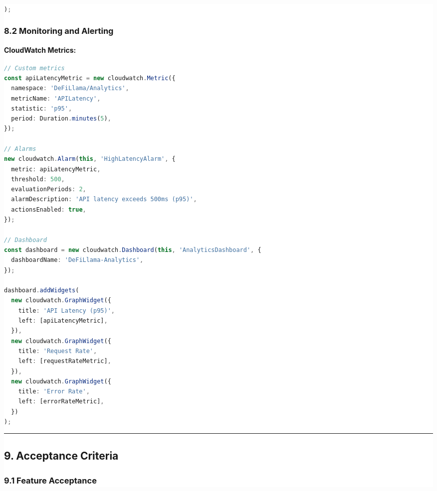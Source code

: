 ```typescript
);
```

### 8.2 Monitoring and Alerting

**CloudWatch Metrics:**
```typescript
// Custom metrics
const apiLatencyMetric = new cloudwatch.Metric({
  namespace: 'DeFiLlama/Analytics',
  metricName: 'APILatency',
  statistic: 'p95',
  period: Duration.minutes(5),
});

// Alarms
new cloudwatch.Alarm(this, 'HighLatencyAlarm', {
  metric: apiLatencyMetric,
  threshold: 500,
  evaluationPeriods: 2,
  alarmDescription: 'API latency exceeds 500ms (p95)',
  actionsEnabled: true,
});

// Dashboard
const dashboard = new cloudwatch.Dashboard(this, 'AnalyticsDashboard', {
  dashboardName: 'DeFiLlama-Analytics',
});

dashboard.addWidgets(
  new cloudwatch.GraphWidget({
    title: 'API Latency (p95)',
    left: [apiLatencyMetric],
  }),
  new cloudwatch.GraphWidget({
    title: 'Request Rate',
    left: [requestRateMetric],
  }),
  new cloudwatch.GraphWidget({
    title: 'Error Rate',
    left: [errorRateMetric],
  })
);
```

---

## 9. Acceptance Criteria

### 9.1 Feature Acceptance
